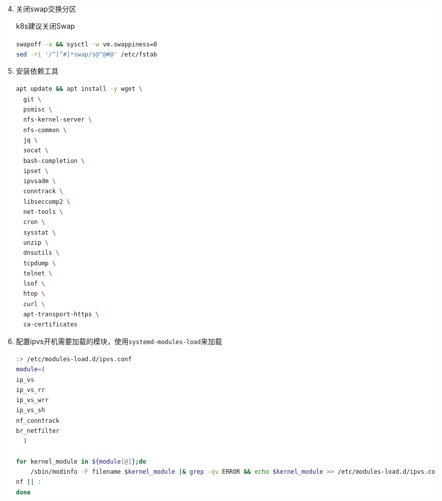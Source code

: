    

   

4. 关闭swap交换分区

   k8s建议关闭Swap

   ```bash
   swapoff -a && sysctl -w vm.swappiness=0
   sed -ri '/^[^#]*swap/s@^@#@' /etc/fstab
   ```

5. 安装依赖工具

   ```bash
   apt update && apt install -y wget \
     git \
     psmisc \
     nfs-kernel-server \
     nfs-common \
     jq \
     socat \
     bash-completion \
     ipset \
     ipvsadm \
     conntrack \
     libseccomp2 \
     net-tools \
     cron \
     sysstat \
     unzip \
     dnsutils \
     tcpdump \
     telnet \
     lsof \
     htop \
     curl \
     apt-transport-https \
     ca-certificates
   ```

   

6. 配置ipvs开机需要加载的模块，使用`systemd-modules-load`来加载

   ```bash
   :> /etc/modules-load.d/ipvs.conf
   module=(
   ip_vs
   ip_vs_rr
   ip_vs_wrr
   ip_vs_sh
   nf_conntrack
   br_netfilter
     )
   
   for kernel_module in ${module[@]};do
       /sbin/modinfo -F filename $kernel_module |& grep -qv ERROR && echo $kernel_module >> /etc/modules-load.d/ipvs.conf || :
   done
   ```

